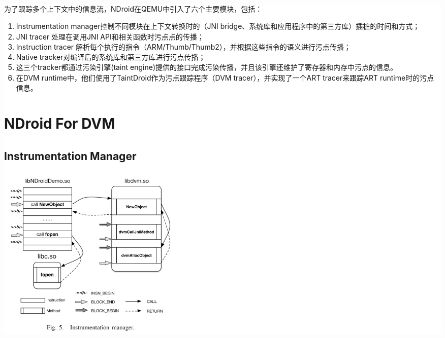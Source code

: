 为了跟踪多个上下文中的信息流，NDroid在QEMU中引入了六个主要模块，包括：

1.  Instrumentation manager控制不同模块在上下文转换时的（JNI bridge、系统库和应用程序中的第三方库）插桩的时间和方式；
2.  JNI tracer 处理在调用JNI API和相关函数时污点点的传播；
3.  Instruction tracer 解析每个执行的指令（ARM/Thumb/Thumb2），并根据这些指令的语义进行污点传播；
4.  Native tracker对编译后的系统库和第三方库进行污点传播；
5.  这三个tracker都通过污染引擎(taint engine)提供的接口完成污染传播，并且该引擎还维护了寄存器和内存中污点的信息。
6.  在DVM runtime中，他们使用了TaintDroid作为污点跟踪程序（DVM tracer），并实现了一个ART tracer来跟踪ART runtime时的污点信息。

# NDroid For DVM

## Instrumentation Manager

<img src="./img/1228/image-20201130215558929.png" alt="image-20201130215558929" style="zoom:33%;" />
